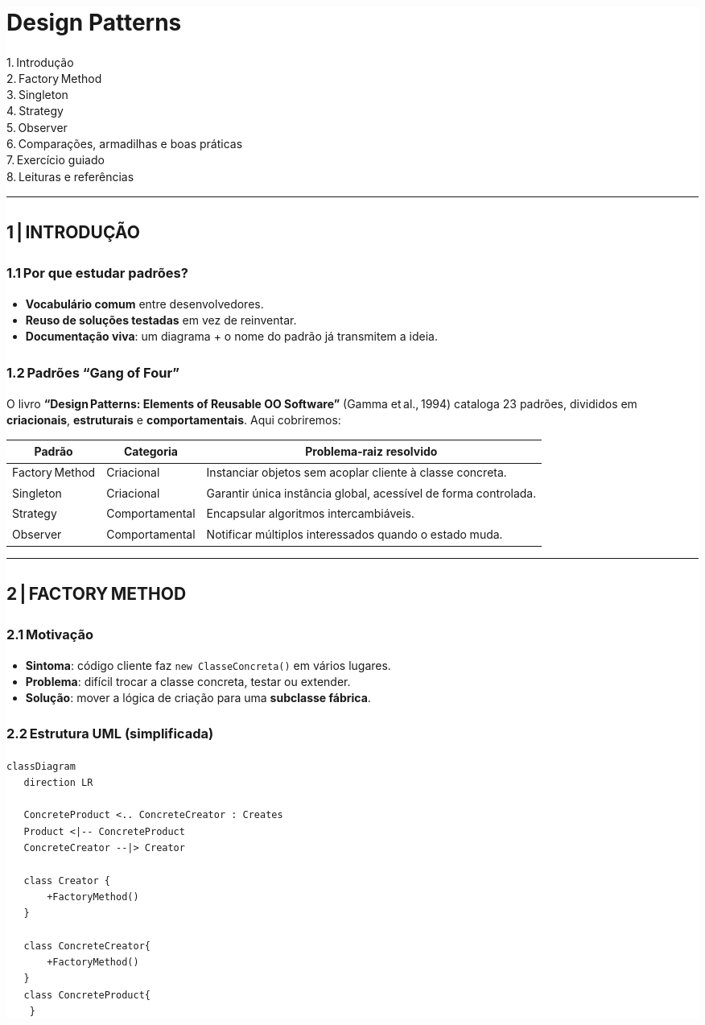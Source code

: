 # Design Patterns

1. Introdução  
2. Factory Method  
3. Singleton  
4. Strategy  
5. Observer  
6. Comparações, armadilhas e boas práticas  
7. Exercício guiado  
8. Leituras e referências  

---

## 1 | INTRODUÇÃO

### 1.1 Por que estudar padrões?
- **Vocabulário comum** entre desenvolvedores.  
- **Reuso de soluções testadas** em vez de reinventar.  
- **Documentação viva**: um diagrama + o nome do padrão já transmitem a ideia.  

### 1.2 Padrões “Gang of Four”  
O livro **“Design Patterns: Elements of Reusable OO Software”** (Gamma et al., 1994) cataloga 23 padrões, divididos em **criacionais**, **estruturais** e **comportamentais**. Aqui cobriremos:

| Padrão | Categoria | Problema‑raiz resolvido |
|--------|-----------|-------------------------|
| Factory Method | Criacional | Instanciar objetos sem acoplar cliente à classe concreta. |
| Singleton | Criacional | Garantir única instância global, acessível de forma controlada. |
| Strategy | Comportamental | Encapsular algoritmos intercambiáveis. |
| Observer | Comportamental | Notificar múltiplos interessados quando o estado muda. |

---

## 2 | FACTORY METHOD

### 2.1 Motivação
- **Sintoma**: código cliente faz `new ClasseConcreta()` em vários lugares.  
- **Problema**: difícil trocar a classe concreta, testar ou extender.  
- **Solução**: mover a lógica de criação para uma **subclasse fábrica**.

### 2.2 Estrutura UML (simplificada)

```mermaid
classDiagram
   direction LR

   ConcreteProduct <.. ConcreteCreator : Creates
   Product <|-- ConcreteProduct
   ConcreteCreator --|> Creator

   class Creator {
       +FactoryMethod()
   }

   class ConcreteCreator{
       +FactoryMethod()
   }
   class ConcreteProduct{
    }
```